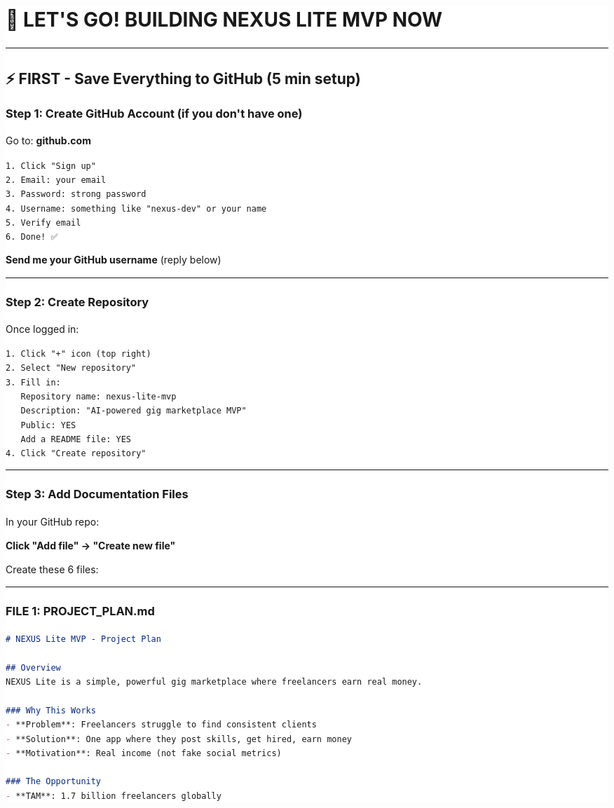 # 🚀 LET'S GO! BUILDING NEXUS LITE MVP NOW

---

## ⚡ FIRST - Save Everything to GitHub (5 min setup)

### **Step 1: Create GitHub Account (if you don't have one)**

Go to: **github.com**

```
1. Click "Sign up"
2. Email: your email
3. Password: strong password
4. Username: something like "nexus-dev" or your name
5. Verify email
6. Done! ✅
```

**Send me your GitHub username** (reply below)

---

### **Step 2: Create Repository**

Once logged in:

```
1. Click "+" icon (top right)
2. Select "New repository"
3. Fill in:
   Repository name: nexus-lite-mvp
   Description: "AI-powered gig marketplace MVP"
   Public: YES
   Add a README file: YES
4. Click "Create repository"
```

---

### **Step 3: Add Documentation Files**

In your GitHub repo:

**Click "Add file" → "Create new file"**

Create these 6 files:

---

### **FILE 1: PROJECT_PLAN.md**

```markdown
# NEXUS Lite MVP - Project Plan

## Overview
NEXUS Lite is a simple, powerful gig marketplace where freelancers earn real money.

### Why This Works
- **Problem**: Freelancers struggle to find consistent clients
- **Solution**: One app where they post skills, get hired, earn money
- **Motivation**: Real income (not fake social metrics)

### The Opportunity
- **TAM**: 1.7 billion freelancers globally
```